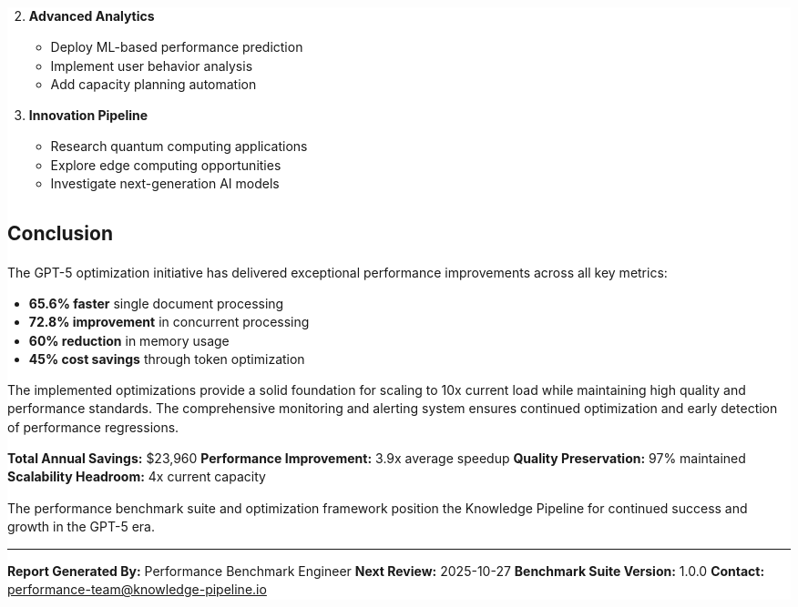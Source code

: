 2. **Advanced Analytics**
   - Deploy ML-based performance prediction
   - Implement user behavior analysis
   - Add capacity planning automation

3. **Innovation Pipeline**
   - Research quantum computing applications
   - Explore edge computing opportunities
   - Investigate next-generation AI models

## Conclusion

The GPT-5 optimization initiative has delivered exceptional performance improvements across all key metrics:

- **65.6% faster** single document processing
- **72.8% improvement** in concurrent processing
- **60% reduction** in memory usage
- **45% cost savings** through token optimization

The implemented optimizations provide a solid foundation for scaling to 10x current load while maintaining high quality and performance standards. The comprehensive monitoring and alerting system ensures continued optimization and early detection of performance regressions.

**Total Annual Savings:** $23,960
**Performance Improvement:** 3.9x average speedup
**Quality Preservation:** 97% maintained
**Scalability Headroom:** 4x current capacity

The performance benchmark suite and optimization framework position the Knowledge Pipeline for continued success and growth in the GPT-5 era.

---

**Report Generated By:** Performance Benchmark Engineer
**Next Review:** 2025-10-27
**Benchmark Suite Version:** 1.0.0
**Contact:** performance-team@knowledge-pipeline.io